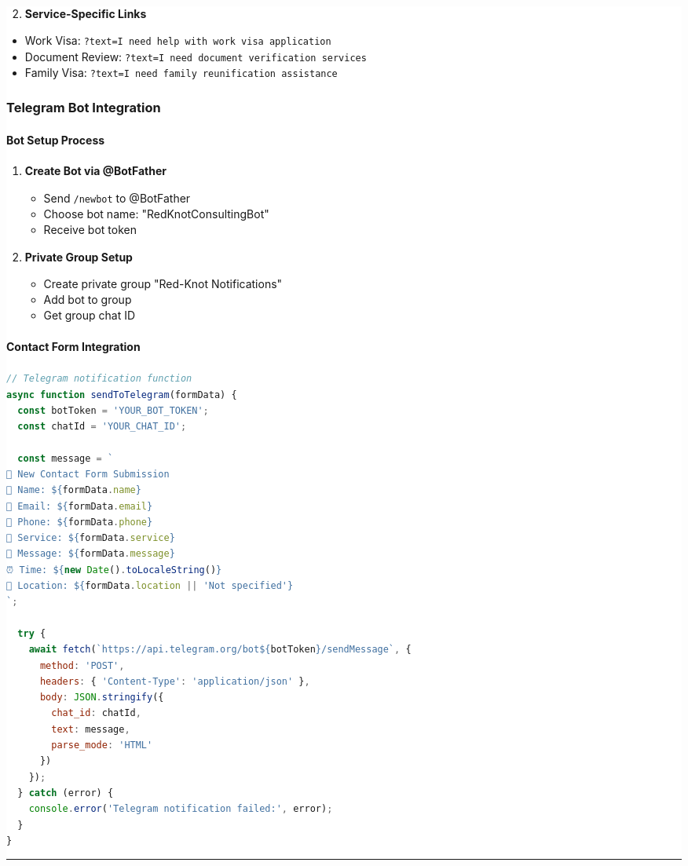 2. **Service-Specific Links**
- Work Visa: `?text=I need help with work visa application`
- Document Review: `?text=I need document verification services`
- Family Visa: `?text=I need family reunification assistance`

### Telegram Bot Integration

#### Bot Setup Process
1. **Create Bot via @BotFather**
   - Send `/newbot` to @BotFather
   - Choose bot name: "RedKnotConsultingBot"
   - Receive bot token

2. **Private Group Setup**
   - Create private group "Red-Knot Notifications"
   - Add bot to group
   - Get group chat ID

#### Contact Form Integration
```javascript
// Telegram notification function
async function sendToTelegram(formData) {
  const botToken = 'YOUR_BOT_TOKEN';
  const chatId = 'YOUR_CHAT_ID';
  
  const message = `
🔔 New Contact Form Submission
👤 Name: ${formData.name}
📧 Email: ${formData.email}
📱 Phone: ${formData.phone}
🏢 Service: ${formData.service}
💬 Message: ${formData.message}
⏰ Time: ${new Date().toLocaleString()}
📍 Location: ${formData.location || 'Not specified'}
`;

  try {
    await fetch(`https://api.telegram.org/bot${botToken}/sendMessage`, {
      method: 'POST',
      headers: { 'Content-Type': 'application/json' },
      body: JSON.stringify({
        chat_id: chatId,
        text: message,
        parse_mode: 'HTML'
      })
    });
  } catch (error) {
    console.error('Telegram notification failed:', error);
  }
}
```

---